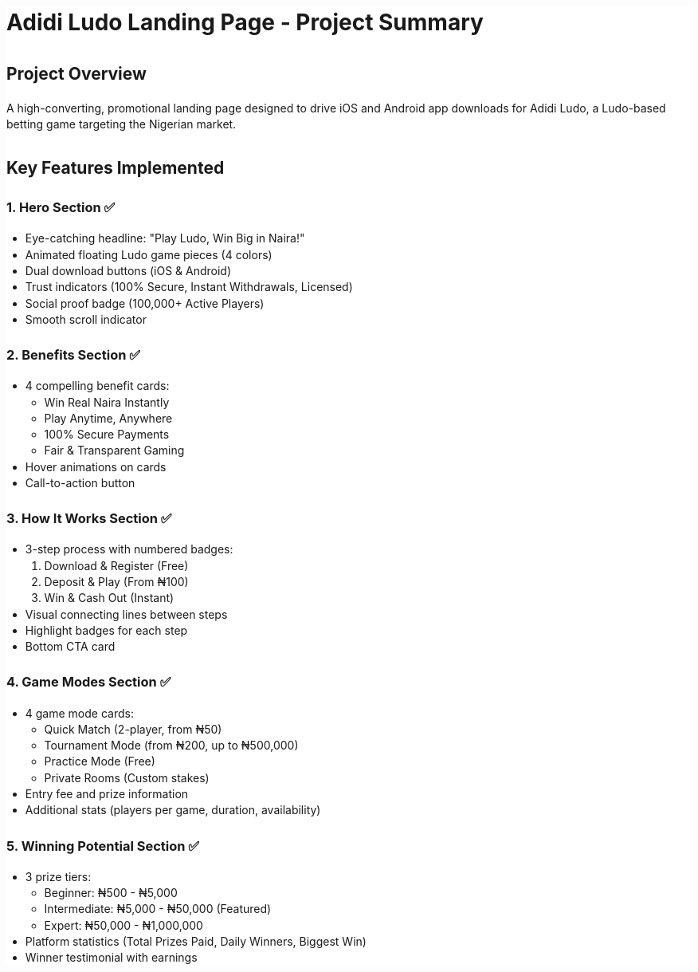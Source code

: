 # Adidi Ludo Landing Page - Project Summary

## Project Overview

A high-converting, promotional landing page designed to drive iOS and Android app downloads for Adidi Ludo, a Ludo-based betting game targeting the Nigerian market.

## Key Features Implemented

### 1. Hero Section ✅
- Eye-catching headline: "Play Ludo, Win Big in Naira!"
- Animated floating Ludo game pieces (4 colors)
- Dual download buttons (iOS & Android)
- Trust indicators (100% Secure, Instant Withdrawals, Licensed)
- Social proof badge (100,000+ Active Players)
- Smooth scroll indicator

### 2. Benefits Section ✅
- 4 compelling benefit cards:
  - Win Real Naira Instantly
  - Play Anytime, Anywhere
  - 100% Secure Payments
  - Fair & Transparent Gaming
- Hover animations on cards
- Call-to-action button

### 3. How It Works Section ✅
- 3-step process with numbered badges:
  1. Download & Register (Free)
  2. Deposit & Play (From ₦100)
  3. Win & Cash Out (Instant)
- Visual connecting lines between steps
- Highlight badges for each step
- Bottom CTA card

### 4. Game Modes Section ✅
- 4 game mode cards:
  - Quick Match (2-player, from ₦50)
  - Tournament Mode (from ₦200, up to ₦500,000)
  - Practice Mode (Free)
  - Private Rooms (Custom stakes)
- Entry fee and prize information
- Additional stats (players per game, duration, availability)

### 5. Winning Potential Section ✅
- 3 prize tiers:
  - Beginner: ₦500 - ₦5,000
  - Intermediate: ₦5,000 - ₦50,000 (Featured)
  - Expert: ₦50,000 - ₦1,000,000
- Platform statistics (Total Prizes Paid, Daily Winners, Biggest Win)
- Winner testimonial with earnings
